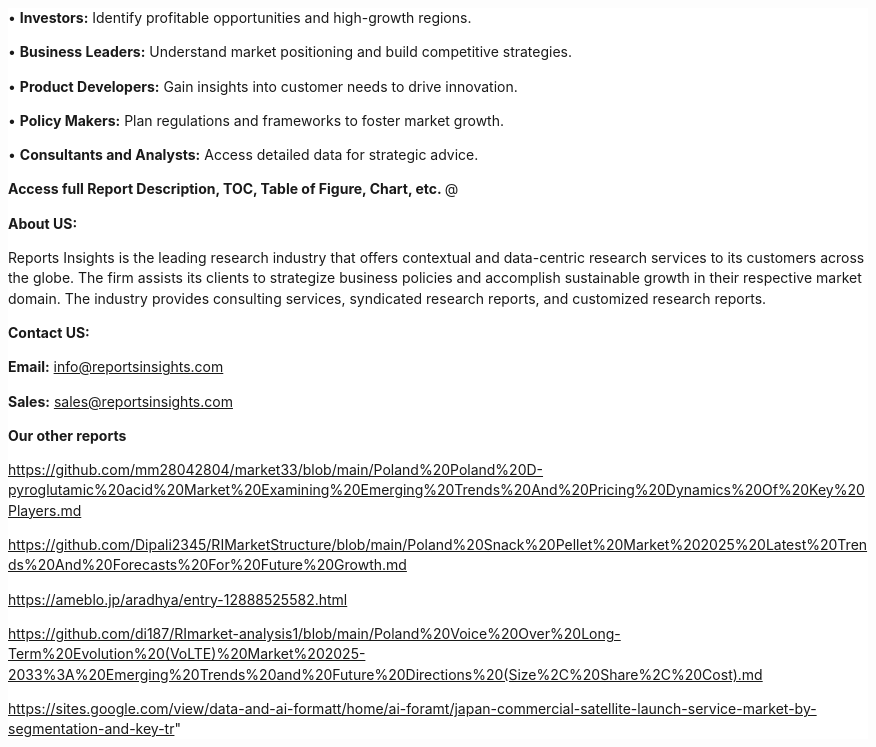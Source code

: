 • <strong>Investors:</strong> Identify profitable opportunities and high-growth regions.

• <strong>Business Leaders:</strong> Understand market positioning and build competitive strategies.

• <strong>Product Developers:</strong> Gain insights into customer needs to drive innovation.

• <strong>Policy Makers:</strong> Plan regulations and frameworks to foster market growth.

• <strong>Consultants and Analysts:</strong> Access detailed data for strategic advice.
</ul>
<strong>Access full Report Description, TOC, Table of Figure, Chart, etc. </strong>@  <a href= style=color:#0000ff;></a></font>

<strong><strong>About US</strong>:</strong>

Reports Insights is the leading research industry that offers contextual and data-centric research services to its customers across the globe. The firm assists its clients to strategize business policies and accomplish sustainable growth in their respective market domain. The industry provides consulting services, syndicated research reports, and customized research reports.

<strong>Contact US:</strong>

<p class=""""><b>Email:</b> <a href=mailto:info@reportsinsights.com>info@reportsinsights.com</a></p>
<p class=""""><b>Sales:</b> <a href=mailto:sales@reportsinsights.com>sales@reportsinsights.com</a></p>

<strong>Our other reports</strong>

<a href=https://github.com/mm28042804/market33/blob/main/Poland%20Poland%20D-pyroglutamic%20acid%20Market%20Examining%20Emerging%20Trends%20And%20Pricing%20Dynamics%20Of%20Key%20Players.md>https://github.com/mm28042804/market33/blob/main/Poland%20Poland%20D-pyroglutamic%20acid%20Market%20Examining%20Emerging%20Trends%20And%20Pricing%20Dynamics%20Of%20Key%20Players.md</a>

<a href=https://github.com/Dipali2345/RIMarketStructure/blob/main/Poland%20Snack%20Pellet%20Market%202025%20Latest%20Trends%20And%20Forecasts%20For%20Future%20Growth.md>https://github.com/Dipali2345/RIMarketStructure/blob/main/Poland%20Snack%20Pellet%20Market%202025%20Latest%20Trends%20And%20Forecasts%20For%20Future%20Growth.md</a>

<a href=https://ameblo.jp/aradhya/entry-12888525582.html>https://ameblo.jp/aradhya/entry-12888525582.html</a>

<a href=https://github.com/di187/RImarket-analysis1/blob/main/Poland%20Voice%20Over%20Long-Term%20Evolution%20(VoLTE)%20Market%202025-2033%3A%20Emerging%20Trends%20and%20Future%20Directions%20(Size%2C%20Share%2C%20Cost).md>https://github.com/di187/RImarket-analysis1/blob/main/Poland%20Voice%20Over%20Long-Term%20Evolution%20(VoLTE)%20Market%202025-2033%3A%20Emerging%20Trends%20and%20Future%20Directions%20(Size%2C%20Share%2C%20Cost).md</a>

<a href=https://sites.google.com/view/data-and-ai-formatt/home/ai-foramt/japan-commercial-satellite-launch-service-market-by-segmentation-and-key-tr>https://sites.google.com/view/data-and-ai-formatt/home/ai-foramt/japan-commercial-satellite-launch-service-market-by-segmentation-and-key-tr</a>"
